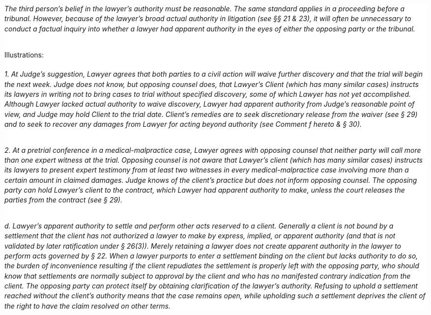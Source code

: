 ###### The third person’s belief in the lawyer’s authority must be reasonable. The same standard applies in a proceeding before a tribunal. However, because of the lawyer’s broad actual authority in litigation (see §§ 21 & 23), it will often be unnecessary to conduct a factual inquiry into whether a lawyer had apparent authority in the eyes of either the opposing party or the tribunal.

Illustrations: 

###### 1. At Judge’s suggestion, Lawyer agrees that both parties to a civil action will waive further discovery and that the trial will begin the next week. Judge does not know, but opposing counsel does, that Lawyer’s Client (which has many similar cases) instructs its lawyers in writing not to bring cases to trial without specified discovery, some of which Lawyer has not yet accomplished. Although Lawyer lacked actual authority to waive discovery, Lawyer had apparent authority from Judge’s reasonable point of view, and Judge may hold Client to the trial date. Client’s remedies are to seek discretionary release from the waiver (see § 29) and to seek to recover any damages from Lawyer for acting beyond authority (see Comment f hereto & § 30).

###### 2. At a pretrial conference in a medical-malpractice case, Lawyer agrees with opposing counsel that neither party will call more than one expert witness at the trial. Opposing counsel is not aware that Lawyer’s client (which has many similar cases) instructs its lawyers to present expert testimony from at least two witnesses in every medical-malpractice case involving more than a certain amount in claimed damages. Judge knows of the client’s practice but does not inform opposing counsel. The opposing party can hold Lawyer’s client to the contract, which Lawyer had apparent authority to make, unless the court releases the parties from the contract (see § 29).

###### d. Lawyer’s apparent authority to settle and perform other acts reserved to a client. Generally a client is not bound by a settlement that the client has not authorized a lawyer to make by express, implied, or apparent authority (and that is not validated by later ratification under § 26(3)). Merely retaining a lawyer does not create apparent authority in the lawyer to perform acts governed by § 22. When a lawyer purports to enter a settlement binding on the client but lacks authority to do so, the burden of inconvenience resulting if the client repudiates the settlement is properly left with the opposing party, who should know that settlements are normally subject to approval by the client and who has no manifested contrary indication from the client. The opposing party can protect itself by obtaining clarification of the lawyer’s authority. Refusing to uphold a settlement reached without the client’s authority means that the case remains open, while upholding such a settlement deprives the client of the right to have the claim resolved on other terms.
